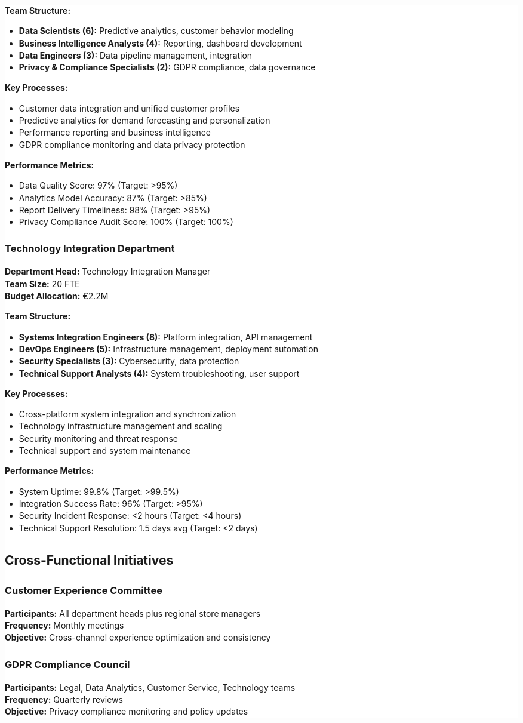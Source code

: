 **Team Structure:**
- **Data Scientists (6):** Predictive analytics, customer behavior modeling
- **Business Intelligence Analysts (4):** Reporting, dashboard development
- **Data Engineers (3):** Data pipeline management, integration
- **Privacy & Compliance Specialists (2):** GDPR compliance, data governance

**Key Processes:**
- Customer data integration and unified customer profiles
- Predictive analytics for demand forecasting and personalization
- Performance reporting and business intelligence
- GDPR compliance monitoring and data privacy protection

**Performance Metrics:**
- Data Quality Score: 97% (Target: >95%)
- Analytics Model Accuracy: 87% (Target: >85%)
- Report Delivery Timeliness: 98% (Target: >95%)
- Privacy Compliance Audit Score: 100% (Target: 100%)

### Technology Integration Department
**Department Head:** Technology Integration Manager  
**Team Size:** 20 FTE  
**Budget Allocation:** €2.2M

**Team Structure:**
- **Systems Integration Engineers (8):** Platform integration, API management
- **DevOps Engineers (5):** Infrastructure management, deployment automation
- **Security Specialists (3):** Cybersecurity, data protection
- **Technical Support Analysts (4):** System troubleshooting, user support

**Key Processes:**
- Cross-platform system integration and synchronization
- Technology infrastructure management and scaling
- Security monitoring and threat response
- Technical support and system maintenance

**Performance Metrics:**
- System Uptime: 99.8% (Target: >99.5%)
- Integration Success Rate: 96% (Target: >95%)
- Security Incident Response: <2 hours (Target: <4 hours)
- Technical Support Resolution: 1.5 days avg (Target: <2 days)

## Cross-Functional Initiatives

### Customer Experience Committee
**Participants:** All department heads plus regional store managers  
**Frequency:** Monthly meetings  
**Objective:** Cross-channel experience optimization and consistency

### GDPR Compliance Council
**Participants:** Legal, Data Analytics, Customer Service, Technology teams  
**Frequency:** Quarterly reviews  
**Objective:** Privacy compliance monitoring and policy updates
